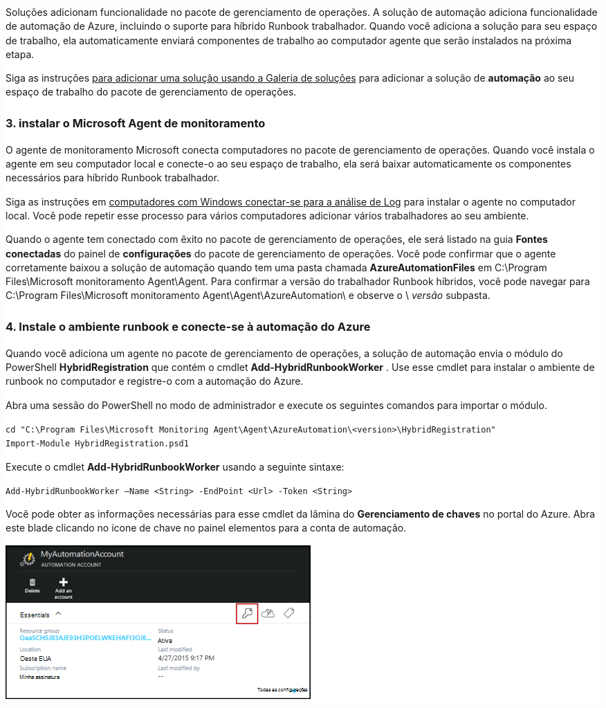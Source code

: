 Soluções adicionam funcionalidade no pacote de gerenciamento de operações.  A solução de automação adiciona funcionalidade de automação de Azure, incluindo o suporte para híbrido Runbook trabalhador.  Quando você adiciona a solução para seu espaço de trabalho, ela automaticamente enviará componentes de trabalho ao computador agente que serão instalados na próxima etapa.

Siga as instruções [para adicionar uma solução usando a Galeria de soluções](../log-analytics/log-analytics-add-solutions.md) para adicionar a solução de **automação** ao seu espaço de trabalho do pacote de gerenciamento de operações.

### <a name="3-install-the-microsoft-monitoring-agent"></a>3. instalar o Microsoft Agent de monitoramento

O agente de monitoramento Microsoft conecta computadores no pacote de gerenciamento de operações.  Quando você instala o agente em seu computador local e conecte-o ao seu espaço de trabalho, ela será baixar automaticamente os componentes necessários para híbrido Runbook trabalhador.

Siga as instruções em [computadores com Windows conectar-se para a análise de Log](../log-analytics/log-analytics-windows-agents.md) para instalar o agente no computador local.  Você pode repetir esse processo para vários computadores adicionar vários trabalhadores ao seu ambiente.

Quando o agente tem conectado com êxito no pacote de gerenciamento de operações, ele será listado na guia **Fontes conectadas** do painel de **configurações** do pacote de gerenciamento de operações.  Você pode confirmar que o agente corretamente baixou a solução de automação quando tem uma pasta chamada **AzureAutomationFiles** em C:\Program Files\Microsoft monitoramento Agent\Agent.  Para confirmar a versão do trabalhador Runbook híbridos, você pode navegar para C:\Program Files\Microsoft monitoramento Agent\Agent\AzureAutomation\ e observe o \\ *versão* subpasta.   


### <a name="4-install-the-runbook-environment-and-connect-to-azure-automation"></a>4. Instale o ambiente runbook e conecte-se à automação do Azure

Quando você adiciona um agente no pacote de gerenciamento de operações, a solução de automação envia o módulo do PowerShell **HybridRegistration** que contém o cmdlet **Add-HybridRunbookWorker** .  Use esse cmdlet para instalar o ambiente de runbook no computador e registre-o com a automação do Azure.

Abra uma sessão do PowerShell no modo de administrador e execute os seguintes comandos para importar o módulo.

    cd "C:\Program Files\Microsoft Monitoring Agent\Agent\AzureAutomation\<version>\HybridRegistration"
    Import-Module HybridRegistration.psd1

Execute o cmdlet **Add-HybridRunbookWorker** usando a seguinte sintaxe:

    Add-HybridRunbookWorker –Name <String> -EndPoint <Url> -Token <String>

Você pode obter as informações necessárias para esse cmdlet da lâmina do **Gerenciamento de chaves** no portal do Azure.  Abra este blade clicando no ícone de chave no painel elementos para a conta de automação.

![Visão geral de trabalho Runbook híbrido](media/automation-hybrid-runbook-worker/elements-panel-keys.png)

